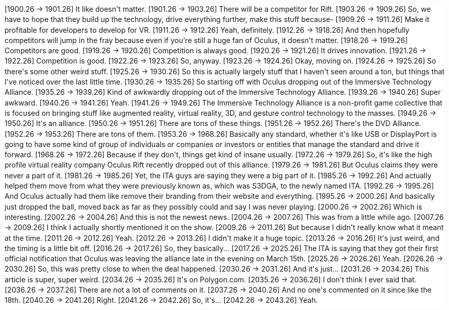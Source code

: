 [1900.26 → 1901.26] It like doesn't matter.
[1901.26 → 1903.26] There will be a competitor for Rift.
[1903.26 → 1909.26] So, we have to hope that they build up the technology, drive everything further, make this stuff because-
[1909.26 → 1911.26] Make it profitable for developers to develop for VR.
[1911.26 → 1912.26] Yeah, definitely.
[1912.26 → 1918.26] And then hopefully competitors will jump in the fray because even if you're still a huge fan of Oculus, it doesn't matter.
[1918.26 → 1919.26] Competitors are good.
[1919.26 → 1920.26] Competition is always good.
[1920.26 → 1921.26] It drives innovation.
[1921.26 → 1922.26] Competition is good.
[1922.26 → 1923.26] So, anyway.
[1923.26 → 1924.26] Okay, moving on.
[1924.26 → 1925.26] So there's some other weird stuff.
[1925.26 → 1930.26] So this is actually largely stuff that I haven't seen around a ton, but things that I've noticed over the last little time.
[1930.26 → 1935.26] So starting off with Oculus dropping out of the Immersive Technology Alliance.
[1935.26 → 1939.26] Kind of awkwardly dropping out of the Immersive Technology Alliance.
[1939.26 → 1940.26] Super awkward.
[1940.26 → 1941.26] Yeah.
[1941.26 → 1949.26] The Immersive Technology Alliance is a non-profit game collective that is focused on bringing stuff like augmented reality, virtual reality, 3D, and gesture control technology to the masses.
[1949.26 → 1950.26] It's an alliance.
[1950.26 → 1951.26] There are tons of these things.
[1951.26 → 1952.26] There's the DVD Alliance.
[1952.26 → 1953.26] There are tons of them.
[1953.26 → 1968.26] Basically any standard, whether it's like USB or DisplayPort is going to have some kind of group of individuals or companies or investors or entities that manage the standard and drive it forward.
[1968.26 → 1972.26] Because if they don't, things get kind of insane usually.
[1972.26 → 1979.26] So, it's like the high profile virtual reality company Oculus Rift recently dropped out of this alliance.
[1979.26 → 1981.26] But Oculus claims they were never a part of it.
[1981.26 → 1985.26] Yet, the ITA guys are saying they were a big part of it.
[1985.26 → 1992.26] And actually helped them move from what they were previously known as, which was S3DGA, to the newly named ITA.
[1992.26 → 1995.26] And Oculus actually had them like remove their branding from their website and everything.
[1995.26 → 2000.26] And basically just dropped the ball, moved back as far as they possibly could and say I was never playing.
[2000.26 → 2002.26] Which is interesting.
[2002.26 → 2004.26] And this is not the newest news.
[2004.26 → 2007.26] This was from a little while ago.
[2007.26 → 2009.26] I think I actually shortly mentioned it on the show.
[2009.26 → 2011.26] But because I didn't really know what it meant at the time.
[2011.26 → 2012.26] Yeah.
[2012.26 → 2013.26] I didn't make it a huge topic.
[2013.26 → 2016.26] It's just weird, and the timing is a little bit off.
[2016.26 → 2017.26] So, they basically...
[2017.26 → 2025.26] The ITA is saying that they got their first official notification that Oculus was leaving the alliance late in the evening on March 15th.
[2025.26 → 2026.26] Yeah.
[2026.26 → 2030.26] So, this was pretty close to when the deal happened.
[2030.26 → 2031.26] And it's just...
[2031.26 → 2034.26] This article is super, super weird.
[2034.26 → 2035.26] It's on Polygon.com.
[2035.26 → 2036.26] I don't think I ever said that.
[2036.26 → 2037.26] There are not a lot of comments on it.
[2037.26 → 2040.26] And no one's commented on it since like the 18th.
[2040.26 → 2041.26] Right.
[2041.26 → 2042.26] So, it's...
[2042.26 → 2043.26] Yeah.